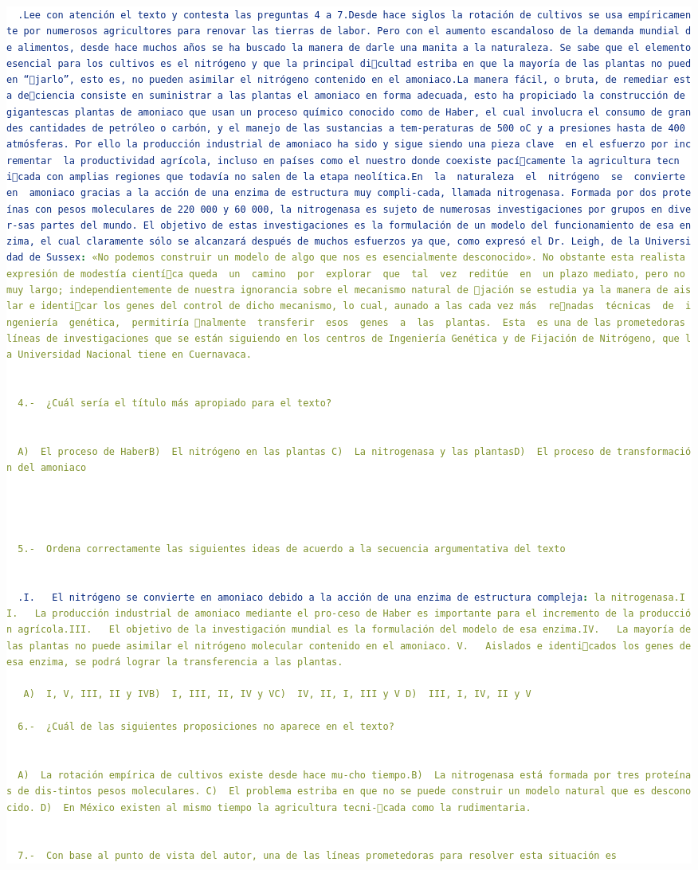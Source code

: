 ```yaml
  .Lee con atención el texto y contesta las preguntas 4 a 7.Desde hace siglos la rotación de cultivos se usa empíricamente por numerosos agricultores para renovar las tierras de labor. Pero con el aumento escandaloso de la demanda mundial de alimentos, desde hace muchos años se ha buscado la manera de darle una manita a la naturaleza. Se sabe que el elemento esencial para los cultivos es el nitrógeno y que la principal dicultad estriba en que la mayoría de las plantas no pueden “jarlo”, esto es, no pueden asimilar el nitrógeno contenido en el amoniaco.La manera fácil, o bruta, de remediar esta deciencia consiste en suministrar a las plantas el amoniaco en forma adecuada, esto ha propiciado la construcción de gigantescas plantas de amoniaco que usan un proceso químico conocido como de Haber, el cual involucra el consumo de grandes cantidades de petróleo o carbón, y el manejo de las sustancias a tem-peraturas de 500 oC y a presiones hasta de 400 atmósferas. Por ello la producción industrial de amoniaco ha sido y sigue siendo una pieza clave  en el esfuerzo por incrementar  la productividad agrícola, incluso en países como el nuestro donde coexiste pacícamente la agricultura tecnicada con amplias regiones que todavía no salen de la etapa neolítica.En  la  naturaleza  el  nitrógeno  se  convierte  en  amoniaco gracias a la acción de una enzima de estructura muy compli-cada, llamada nitrogenasa. Formada por dos proteínas con pesos moleculares de 220 000 y 60 000, la nitrogenasa es sujeto de numerosas investigaciones por grupos en diver-sas partes del mundo. El objetivo de estas investigaciones es la formulación de un modelo del funcionamiento de esa enzima, el cual claramente sólo se alcanzará después de muchos esfuerzos ya que, como expresó el Dr. Leigh, de la Universidad de Sussex: «No podemos construir un modelo de algo que nos es esencialmente desconocido». No obstante esta realista expresión de modestía cientíca queda  un  camino  por  explorar  que  tal  vez  reditúe  en  un plazo mediato, pero no muy largo; independientemente de nuestra ignorancia sobre el mecanismo natural de jación se estudia ya la manera de aislar e identicar los genes del control de dicho mecanismo, lo cual, aunado a las cada vez más  renadas  técnicas  de  ingeniería  genética,  permitiría nalmente  transferir  esos  genes  a  las  plantas.  Esta  es una de las prometedoras líneas de investigaciones que se están siguiendo en los centros de Ingeniería Genética y de Fijación de Nitrógeno, que la Universidad Nacional tiene en Cuernavaca.


  4.-  ¿Cuál sería el título más apropiado para el texto?


  A)  El proceso de HaberB)  El nitrógeno en las plantas C)  La nitrogenasa y las plantasD)  El proceso de transformación del amoniaco




  5.-  Ordena correctamente las siguientes ideas de acuerdo a la secuencia argumentativa del texto


  .I.   El nitrógeno se convierte en amoniaco debido a la acción de una enzima de estructura compleja: la nitrogenasa.II.   La producción industrial de amoniaco mediante el pro-ceso de Haber es importante para el incremento de la producción agrícola.III.   El objetivo de la investigación mundial es la formulación del modelo de esa enzima.IV.   La mayoría de las plantas no puede asimilar el nitrógeno molecular contenido en el amoniaco. V.   Aislados e identicados los genes de esa enzima, se podrá lograr la transferencia a las plantas. 

   A)  I, V, III, II y IVB)  I, III, II, IV y VC)  IV, II, I, III y V D)  III, I, IV, II y V

  6.-  ¿Cuál de las siguientes proposiciones no aparece en el texto?


  A)  La rotación empírica de cultivos existe desde hace mu-cho tiempo.B)  La nitrogenasa está formada por tres proteínas de dis-tintos pesos moleculares. C)  El problema estriba en que no se puede construir un modelo natural que es desconocido. D)  En México existen al mismo tiempo la agricultura tecni-cada como la rudimentaria. 


  7.-  Con base al punto de vista del autor, una de las líneas prometedoras para resolver esta situación es


```